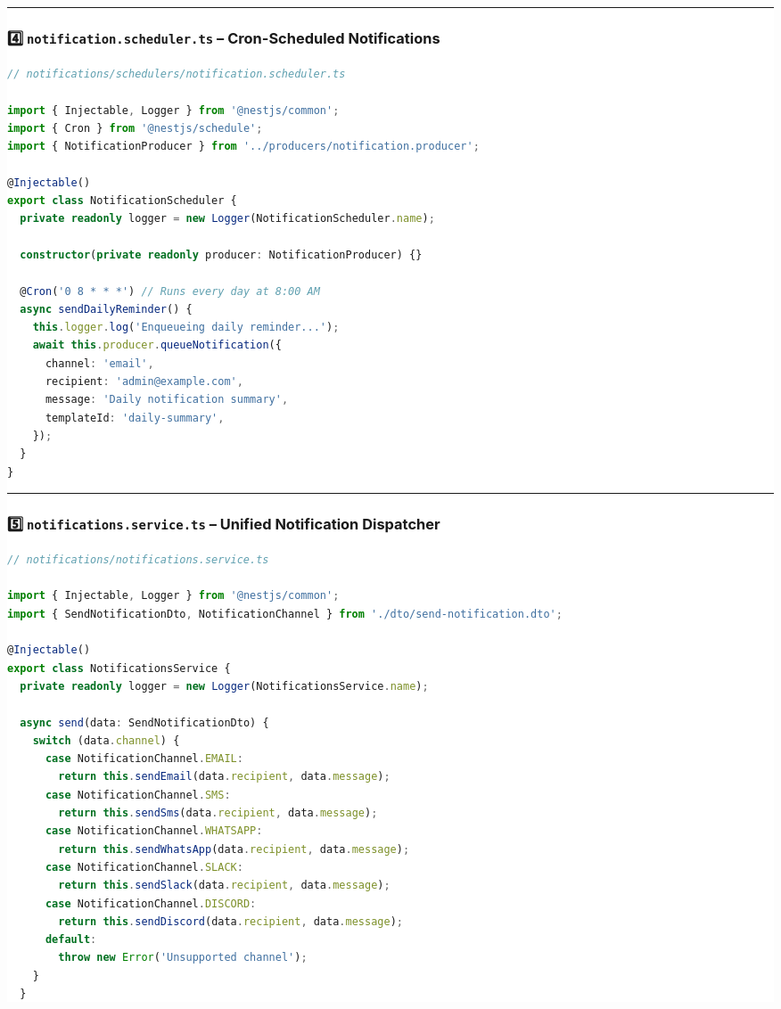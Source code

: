 ```ts
```

---

### 4️⃣ `notification.scheduler.ts` – Cron-Scheduled Notifications

```ts
// notifications/schedulers/notification.scheduler.ts

import { Injectable, Logger } from '@nestjs/common';
import { Cron } from '@nestjs/schedule';
import { NotificationProducer } from '../producers/notification.producer';

@Injectable()
export class NotificationScheduler {
  private readonly logger = new Logger(NotificationScheduler.name);

  constructor(private readonly producer: NotificationProducer) {}

  @Cron('0 8 * * *') // Runs every day at 8:00 AM
  async sendDailyReminder() {
    this.logger.log('Enqueueing daily reminder...');
    await this.producer.queueNotification({
      channel: 'email',
      recipient: 'admin@example.com',
      message: 'Daily notification summary',
      templateId: 'daily-summary',
    });
  }
}
```

---

### 5️⃣ `notifications.service.ts` – Unified Notification Dispatcher

```ts
// notifications/notifications.service.ts

import { Injectable, Logger } from '@nestjs/common';
import { SendNotificationDto, NotificationChannel } from './dto/send-notification.dto';

@Injectable()
export class NotificationsService {
  private readonly logger = new Logger(NotificationsService.name);

  async send(data: SendNotificationDto) {
    switch (data.channel) {
      case NotificationChannel.EMAIL:
        return this.sendEmail(data.recipient, data.message);
      case NotificationChannel.SMS:
        return this.sendSms(data.recipient, data.message);
      case NotificationChannel.WHATSAPP:
        return this.sendWhatsApp(data.recipient, data.message);
      case NotificationChannel.SLACK:
        return this.sendSlack(data.recipient, data.message);
      case NotificationChannel.DISCORD:
        return this.sendDiscord(data.recipient, data.message);
      default:
        throw new Error('Unsupported channel');
    }
  }
```